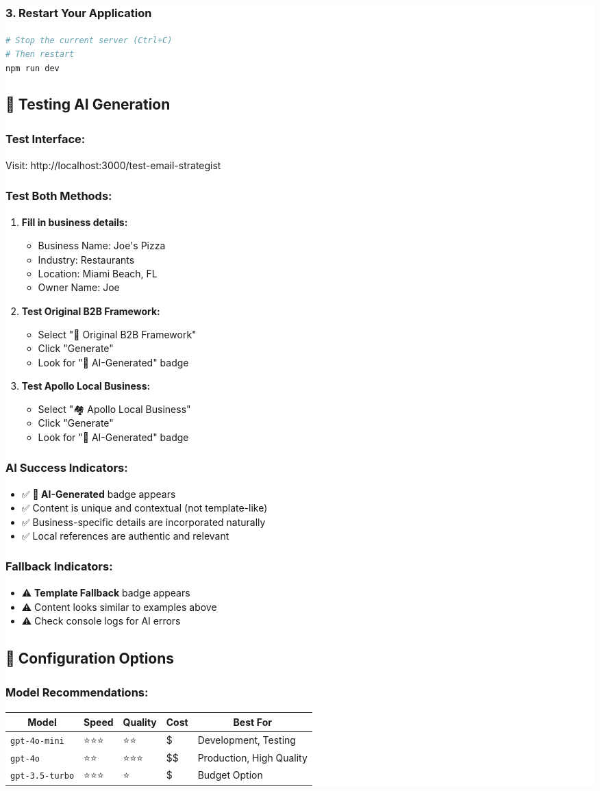 ### 3. Restart Your Application

```bash
# Stop the current server (Ctrl+C)
# Then restart
npm run dev
```

## 🧪 Testing AI Generation

### Test Interface: 
Visit: http://localhost:3000/test-email-strategist

### Test Both Methods:

1. **Fill in business details:**
   - Business Name: Joe's Pizza
   - Industry: Restaurants
   - Location: Miami Beach, FL
   - Owner Name: Joe

2. **Test Original B2B Framework:**
   - Select "🔷 Original B2B Framework" 
   - Click "Generate"
   - Look for "🤖 AI-Generated" badge

3. **Test Apollo Local Business:**
   - Select "🏘️ Apollo Local Business"
   - Click "Generate" 
   - Look for "🤖 AI-Generated" badge

### AI Success Indicators:
- ✅ **🤖 AI-Generated** badge appears
- ✅ Content is unique and contextual (not template-like)
- ✅ Business-specific details are incorporated naturally
- ✅ Local references are authentic and relevant

### Fallback Indicators:
- ⚠️ **Template Fallback** badge appears
- ⚠️ Content looks similar to examples above
- ⚠️ Check console logs for AI errors

## 🔧 Configuration Options

### Model Recommendations:

| Model | Speed | Quality | Cost | Best For |
|-------|--------|---------|------|----------|
| `gpt-4o-mini` | ⭐⭐⭐ | ⭐⭐ | $ | Development, Testing |
| `gpt-4o` | ⭐⭐ | ⭐⭐⭐ | $$ | Production, High Quality |
| `gpt-3.5-turbo` | ⭐⭐⭐ | ⭐ | $ | Budget Option |
